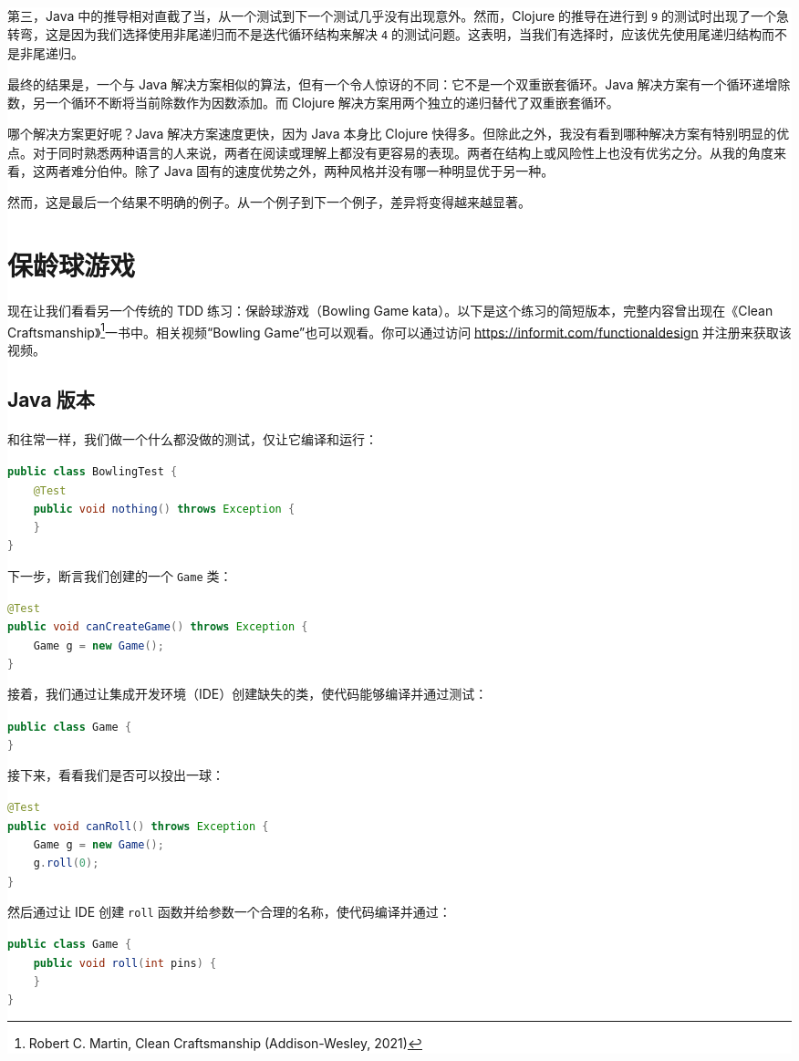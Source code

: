 第三，Java 中的推导相对直截了当，从一个测试到下一个测试几乎没有出现意外。然而，Clojure 的推导在进行到 `9` 的测试时出现了一个急转弯，这是因为我们选择使用非尾递归而不是迭代循环结构来解决 `4` 的测试问题。这表明，当我们有选择时，应该优先使用尾递归结构而不是非尾递归。

最终的结果是，一个与 Java 解决方案相似的算法，但有一个令人惊讶的不同：它不是一个双重嵌套循环。Java 解决方案有一个循环递增除数，另一个循环不断将当前除数作为因数添加。而 Clojure 解决方案用两个独立的递归替代了双重嵌套循环。

哪个解决方案更好呢？Java 解决方案速度更快，因为 Java 本身比 Clojure 快得多。但除此之外，我没有看到哪种解决方案有特别明显的优点。对于同时熟悉两种语言的人来说，两者在阅读或理解上都没有更容易的表现。两者在结构上或风险性上也没有优劣之分。从我的角度来看，这两者难分伯仲。除了 Java 固有的速度优势之外，两种风格并没有哪一种明显优于另一种。

然而，这是最后一个结果不明确的例子。从一个例子到下一个例子，差异将变得越来越显著。

# 保龄球游戏

现在让我们看看另一个传统的 TDD 练习：保龄球游戏（Bowling Game kata）。以下是这个练习的简短版本，完整内容曾出现在《Clean Craftsmanship》[^7]一书中。相关视频“Bowling Game”也可以观看。你可以通过访问 https://informit.com/functionaldesign 并注册来获取该视频。

## Java 版本

和往常一样，我们做一个什么都没做的测试，仅让它编译和运行：

```java
public class BowlingTest {
    @Test
    public void nothing() throws Exception {
    }
}
```

下一步，断言我们创建的一个 `Game` 类：

```java
@Test
public void canCreateGame() throws Exception {
	Game g = new Game();
}
```

接着，我们通过让集成开发环境（IDE）创建缺失的类，使代码能够编译并通过测试：

```java
public class Game {
}
```

接下来，看看我们是否可以投出一球：

```java
@Test
public void canRoll() throws Exception {
    Game g = new Game();
    g.roll(0);
}
```

然后通过让 IDE 创建 `roll` 函数并给参数一个合理的名称，使代码编译并通过：

```java
public class Game {
    public void roll(int pins) {
    }
}
```


[^1]: Robert C. Martin, *Clean Craftsmanship* (Addison-Wesley, 2021)。
[^2]: Robert C. Martin, *Agile Software Development: Principles, Patterns, and Practices* (Pearson, 2002)。
[^3]: Martin, Clean Craftsmanship, p. 52.
[^4]: 只要给足够的时间和空间
[^5]: 使用 speclj 测试框架
[^6]: 在这个例子是因为 `factors` 是矢量
[^7]: Robert C. Martin, Clean Craftsmanship (Addison-Wesley, 2021)
[^8]: 传说他们当时在模拟挪威的海洋运输。
[^9]: https://kata-log.rocks/gossiping-bus-drivers-kata
[^10]: 如果你读过我的著作《Clean Craftmanship》，你就会明白为什么这是好的习惯
[^11]: Erich Gamma, Richard Helm, Ralph Johnson 和 John Vlissides, *Design Patterns: Elements of Reusable Object-Oriented Software* (Addison-Wesley, 1995), 315页。
[^12]: https://github.com/unclebob/spacewar
[^13]: 我不太喜欢注释掉的代码。随着项目的发展，我会删除这些行。